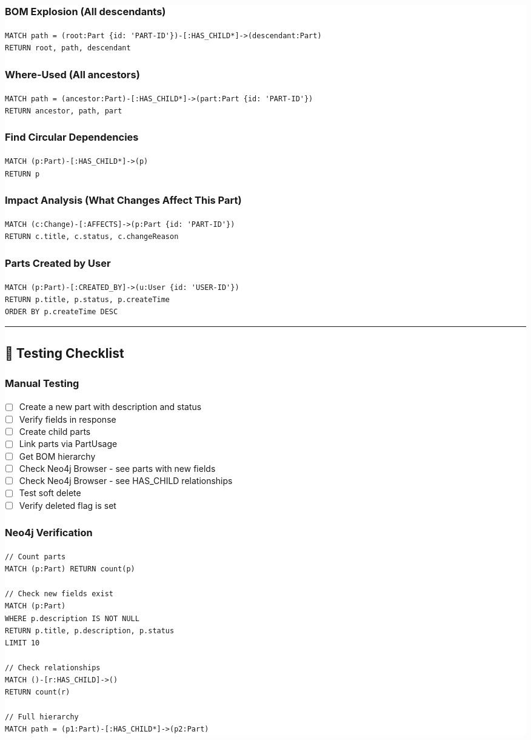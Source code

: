 ### BOM Explosion (All descendants)
```cypher
MATCH path = (root:Part {id: 'PART-ID'})-[:HAS_CHILD*]->(descendant:Part)
RETURN root, path, descendant
```

### Where-Used (All ancestors)
```cypher
MATCH path = (ancestor:Part)-[:HAS_CHILD*]->(part:Part {id: 'PART-ID'})
RETURN ancestor, path, part
```

### Find Circular Dependencies
```cypher
MATCH (p:Part)-[:HAS_CHILD*]->(p)
RETURN p
```

### Impact Analysis (What Changes Affect This Part)
```cypher
MATCH (c:Change)-[:AFFECTS]->(p:Part {id: 'PART-ID'})
RETURN c.title, c.status, c.changeReason
```

### Parts Created by User
```cypher
MATCH (p:Part)-[:CREATED_BY]->(u:User {id: 'USER-ID'})
RETURN p.title, p.status, p.createTime
ORDER BY p.createTime DESC
```

---

## 📝 Testing Checklist

### Manual Testing
- [ ] Create a new part with description and status
- [ ] Verify fields in response
- [ ] Create child parts
- [ ] Link parts via PartUsage
- [ ] Get BOM hierarchy
- [ ] Check Neo4j Browser - see parts with new fields
- [ ] Check Neo4j Browser - see HAS_CHILD relationships
- [ ] Test soft delete
- [ ] Verify deleted flag is set

### Neo4j Verification
```cypher
// Count parts
MATCH (p:Part) RETURN count(p)

// Check new fields exist
MATCH (p:Part) 
WHERE p.description IS NOT NULL 
RETURN p.title, p.description, p.status 
LIMIT 10

// Check relationships
MATCH ()-[r:HAS_CHILD]->() 
RETURN count(r)

// Full hierarchy
MATCH path = (p1:Part)-[:HAS_CHILD*]->(p2:Part)
```